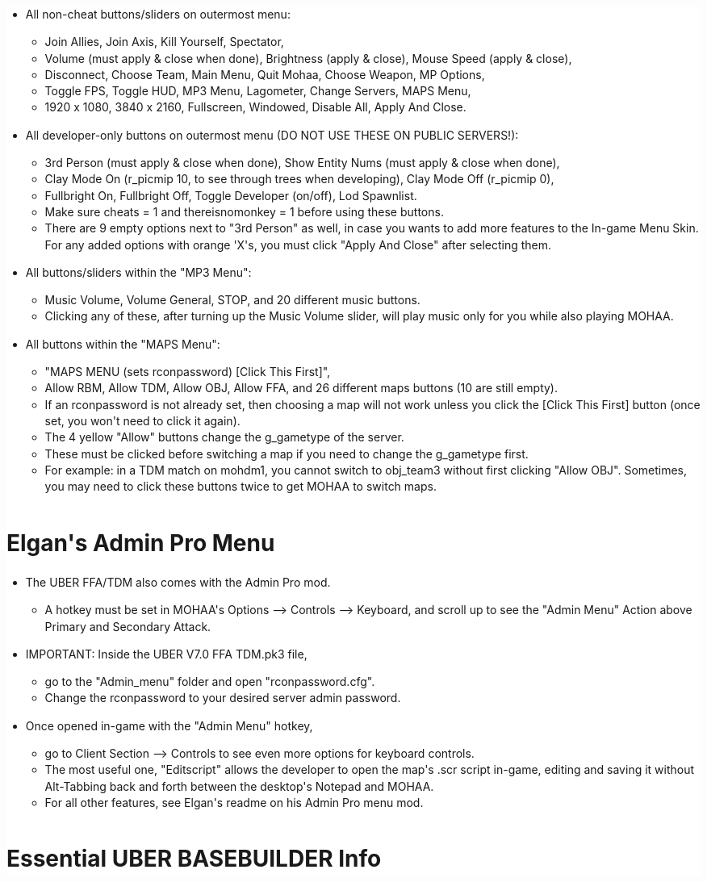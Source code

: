 - All non-cheat buttons/sliders on outermost menu:
	- Join Allies, Join Axis, Kill Yourself, Spectator,
	- Volume (must apply & close when done), Brightness (apply & close), Mouse Speed (apply & close),
	- Disconnect, Choose Team, Main Menu, Quit Mohaa, Choose Weapon, MP Options,
	- Toggle FPS, Toggle HUD, MP3 Menu, Lagometer, Change Servers, MAPS Menu,
	- 1920 x 1080, 3840 x 2160, Fullscreen, Windowed, Disable All, Apply And Close. 

- All developer-only buttons on outermost menu (DO NOT USE THESE ON PUBLIC SERVERS!):
	- 3rd Person (must apply & close when done), Show Entity Nums (must apply & close when done),
	- Clay Mode On (r_picmip 10, to see through trees when developing), Clay Mode Off (r_picmip 0), 
	- Fullbright On, Fullbright Off, Toggle Developer (on/off), Lod Spawnlist.
	- Make sure cheats = 1 and thereisnomonkey = 1 before using these buttons.
	- There are 9 empty options next to "3rd Person" as well, in case you wants to add more features to the In-game Menu Skin. For any added options with orange 'X's, you must click "Apply And Close" after selecting them.

- All buttons/sliders within the "MP3 Menu":
	- Music Volume, Volume General, STOP, and 20 different music buttons.
	- Clicking any of these, after turning up the Music Volume slider, will play music only for you while also playing MOHAA.

- All buttons within the "MAPS Menu":
	- "MAPS MENU (sets rconpassword) [Click This First]",
	- Allow RBM, Allow TDM, Allow OBJ, Allow FFA, and 26 different maps buttons (10 are still empty).
	- If an rconpassword is not already set, then choosing a map will not work unless you click the [Click This First] button (once set, you won't need to click it again).
	- The 4 yellow "Allow" buttons change the g_gametype of the server.
	- These must be clicked before switching a map if you need to change the g_gametype first.
	- For example: in a TDM match on mohdm1, you cannot switch to obj_team3 without first clicking "Allow OBJ". Sometimes, you may need to click these buttons twice to get MOHAA to switch maps.

#

# Elgan's Admin Pro Menu

- The UBER FFA/TDM also comes with the Admin Pro mod.
	- A hotkey must be set in MOHAA's Options --> Controls --> Keyboard, and scroll up to see the "Admin Menu" Action above Primary and Secondary Attack. 

- IMPORTANT: Inside the UBER V7.0 FFA TDM.pk3 file,
	- go to the "Admin_menu" folder and open "rconpassword.cfg".
	- Change the rconpassword to your desired server admin password.

- Once opened in-game with the "Admin Menu" hotkey,
	- go to Client Section --> Controls to see even more options for keyboard controls.
	- The most useful one, "Editscript" allows the developer to open the map's .scr script in-game, editing and saving it without Alt-Tabbing back and forth between the desktop's Notepad and MOHAA.
	- For all other features, see Elgan's readme on his Admin Pro menu mod.

#

# Essential UBER BASEBUILDER Info
